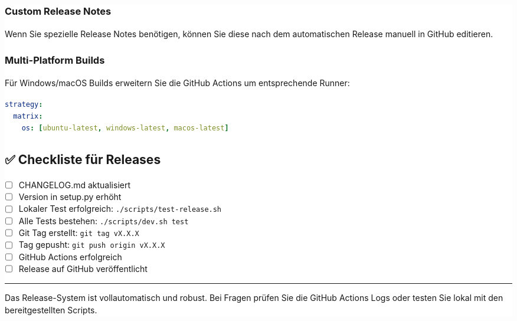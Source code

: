 ### Custom Release Notes

Wenn Sie spezielle Release Notes benötigen, können Sie diese nach dem automatischen Release manuell in GitHub editieren.

### Multi-Platform Builds

Für Windows/macOS Builds erweitern Sie die GitHub Actions um entsprechende Runner:

```yaml
strategy:
  matrix:
    os: [ubuntu-latest, windows-latest, macos-latest]
```

## ✅ Checkliste für Releases

- [ ] CHANGELOG.md aktualisiert
- [ ] Version in setup.py erhöht
- [ ] Lokaler Test erfolgreich: `./scripts/test-release.sh`
- [ ] Alle Tests bestehen: `./scripts/dev.sh test`
- [ ] Git Tag erstellt: `git tag vX.X.X`
- [ ] Tag gepusht: `git push origin vX.X.X`
- [ ] GitHub Actions erfolgreich
- [ ] Release auf GitHub veröffentlicht

---

Das Release-System ist vollautomatisch und robust. Bei Fragen prüfen Sie die GitHub Actions Logs oder testen Sie lokal mit den bereitgestellten Scripts.